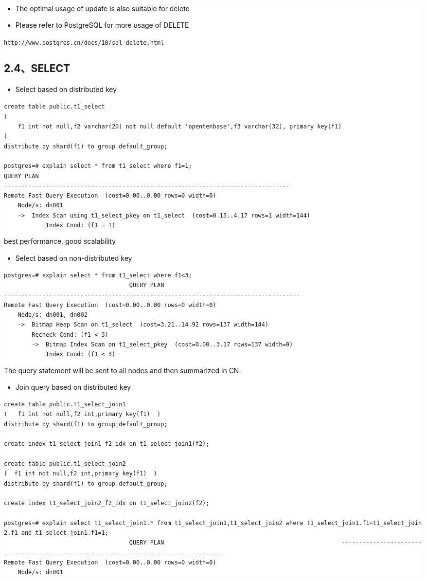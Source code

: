 - The optimal usage of update is also suitable for delete

- Please refer to PostgreSQL for more usage of DELETE

```
http://www.postgres.cn/docs/10/sql-delete.html
```

## 2.4、SELECT
- Select based on distributed key

```
create table public.t1_select 
( 
    f1 int not null,f2 varchar(20) not null default 'opentenbase',f3 varchar(32), primary key(f1) 
) 
distribute by shard(f1) to group default_group;   

postgres=# explain select * from t1_select where f1=1;                                                                          QUERY PLAN
----------------------------------------------------------------------------------  
Remote Fast Query Execution  (cost=0.00..0.00 rows=0 width=0)    
    Node/s: dn001    
    ->  Index Scan using t1_select_pkey on t1_select  (cost=0.15..4.17 rows=1 width=144)          
            Index Cond: (f1 = 1)

```

best performance, good scalability

- Select based on non-distributed key

```
postgres=# explain select * from t1_select where f1<3;
                                    QUERY PLAN
-------------------------------------------------------------------------------------  
Remote Fast Query Execution  (cost=0.00..0.00 rows=0 width=0)   
    Node/s: dn001, dn002   
    ->  Bitmap Heap Scan on t1_select  (cost=3.21..14.92 rows=137 width=144)          
        Recheck Cond: (f1 < 3)          
        ->  Bitmap Index Scan on t1_select_pkey  (cost=0.00..3.17 rows=137 width=0)
            Index Cond: (f1 < 3)

```

The query statement will be sent to all nodes and then summarized in CN.

- Join query based on distributed key

```
create table public.t1_select_join1 
(   f1 int not null,f2 int,primary key(f1)  ) 
distribute by shard(f1) to group default_group;  

create index t1_select_join1_f2_idx on t1_select_join1(f2); 
 
create table public.t1_select_join2 
(  f1 int not null,f2 int,primary key(f1)  ) 
distribute by shard(f1) to group default_group;  

create index t1_select_join2_f2_idx on t1_select_join2(f2);   
  
postgres=# explain select t1_select_join1.* from t1_select_join1,t1_select_join2 where t1_select_join1.f1=t1_select_join2.f1 and t1_select_join1.f1=1;   
                                    QUERY PLAN                                                   --------------------------------------------------------------------------------------
Remote Fast Query Execution  (cost=0.00..0.00 rows=0 width=0)   
    Node/s: dn001    
```